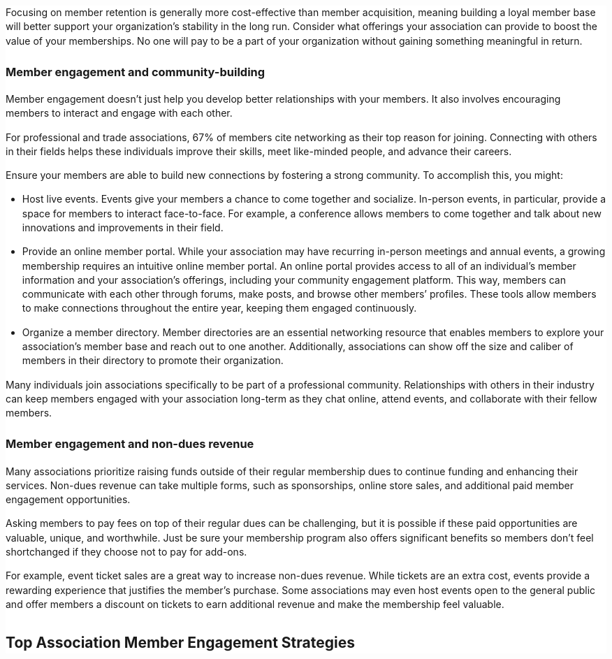 Focusing on member retention is generally more cost-effective than member acquisition, meaning building a loyal member base will better support your organization’s stability in the long run. Consider what offerings your association can provide to boost the value of your memberships. No one will pay to be a part of your organization without gaining something meaningful in return.

### Member engagement and community-building

Member engagement doesn’t just help you develop better relationships with your members. It also involves encouraging members to interact and engage with each other.

For professional and trade associations, 67% of members cite networking as their top reason for joining. Connecting with others in their fields helps these individuals improve their skills, meet like-minded people, and advance their careers.

Ensure your members are able to build new connections by fostering a strong community. To accomplish this, you might:

- Host live events. Events give your members a chance to come together and socialize. In-person events, in particular, provide a space for members to interact face-to-face. For example, a conference allows members to come together and talk about new innovations and improvements in their field.

- Provide an online member portal. While your association may have recurring in-person meetings and annual events, a growing membership requires an intuitive online member portal. An online portal provides access to all of an individual’s member information and your association’s offerings, including your community engagement platform. This way, members can communicate with each other through forums, make posts, and browse other members’ profiles. These tools allow members to make connections throughout the entire year, keeping them engaged continuously.

- Organize a member directory. Member directories are an essential networking resource that enables members to explore your association’s member base and reach out to one another. Additionally, associations can show off the size and caliber of members in their directory to promote their organization.

Many individuals join associations specifically to be part of a professional community. Relationships with others in their industry can keep members engaged with your association long-term as they chat online, attend events, and collaborate with their fellow members.

### Member engagement and non-dues revenue

Many associations prioritize raising funds outside of their regular membership dues to continue funding and enhancing their services. Non-dues revenue can take multiple forms, such as sponsorships, online store sales, and additional paid member engagement opportunities.

Asking members to pay fees on top of their regular dues can be challenging, but it is possible if these paid opportunities are valuable, unique, and worthwhile. Just be sure your membership program also offers significant benefits so members don’t feel shortchanged if they choose not to pay for add-ons.

For example, event ticket sales are a great way to increase non-dues revenue. While tickets are an extra cost, events provide a rewarding experience that justifies the member’s purchase. Some associations may even host events open to the general public and offer members a discount on tickets to earn additional revenue and make the membership feel valuable.

## Top Association Member Engagement Strategies
